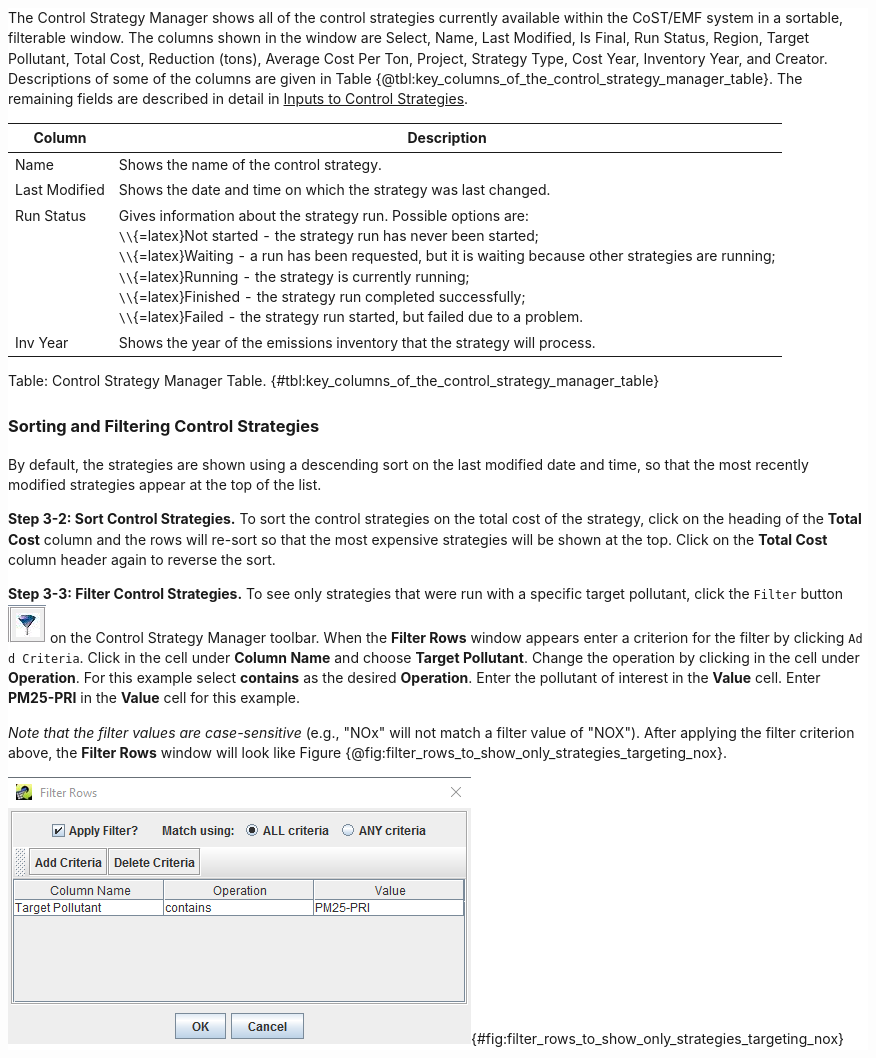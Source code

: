 The Control Strategy Manager shows all of the control strategies currently available within the CoST/EMF system in a sortable, filterable window. The columns shown in the window are Select, Name, Last Modified, Is Final, Run Status, Region, Target Pollutant, Total Cost, Reduction (tons), Average Cost Per Ton, Project, Strategy Type, Cost Year, Inventory Year, and Creator. Descriptions of some of the columns are given in Table {@tbl:key_columns_of_the_control_strategy_manager_table}. The remaining fields are described in detail in [Inputs to Control Strategies](#Inputs4).

<a id=key_columns_of_the_control_strategy_manager_table></a>

Column|Description
-|---
Name|Shows the name of the control strategy.
Last Modified|Shows the date and time on which the strategy was last changed.
Run Status|Gives information about the strategy run. Possible options are:<br/>`\\`{=latex}Not started - the strategy run has never been started;<br/>`\\`{=latex}Waiting - a run has been requested, but it is waiting because other strategies are running;<br/>`\\`{=latex}Running - the strategy is currently running;<br/>`\\`{=latex}Finished - the strategy run completed successfully;<br/>`\\`{=latex}Failed - the strategy run started, but failed due to a problem.
Inv Year|Shows the year of the emissions inventory that the strategy will process.

Table: Control Strategy Manager Table. {#tbl:key_columns_of_the_control_strategy_manager_table}

### Sorting and Filtering Control Strategies

By default, the strategies are shown using a descending sort on the last modified date and time, so that the most recently modified strategies appear at the top of the list.

**Step 3-2: Sort Control Strategies.** To sort the control strategies on the total cost of the strategy, click on the heading of the **Total Cost** column and the rows will re-sort so that the most expensive strategies will be shown at the top. Click on the **Total Cost** column header again to reverse the sort.

**Step 3-3: Filter Control Strategies.** To see only strategies that were run with a specific target pollutant, click the `Filter` button <img src="images/Filter_Button.png"/> on the Control Strategy Manager toolbar. When the **Filter Rows** window appears enter a criterion for the filter by clicking `Add Criteria`. Click in the cell under **Column Name** and choose **Target Pollutant**. Change the operation by clicking in the cell under **Operation**. For this example select **contains** as the desired **Operation**. Enter the pollutant of interest in the **Value** cell. Enter **PM25-PRI** in the **Value** cell for this example.

*Note that the filter values are case-sensitive* (e.g., "NOx" will not match a filter value of "NOX"). After applying the filter criterion above, the **Filter Rows** window will look like Figure {@fig:filter_rows_to_show_only_strategies_targeting_nox}.

<a id=filter_rows_to_show_only_strategies_targeting_nox></a>

![Filter Rows to Show Only Strategies Targeting PM25-PRI](images/Filter_Rows_to_Show_Only_Strategies_Targeting_NOx.png){#fig:filter_rows_to_show_only_strategies_targeting_nox}
